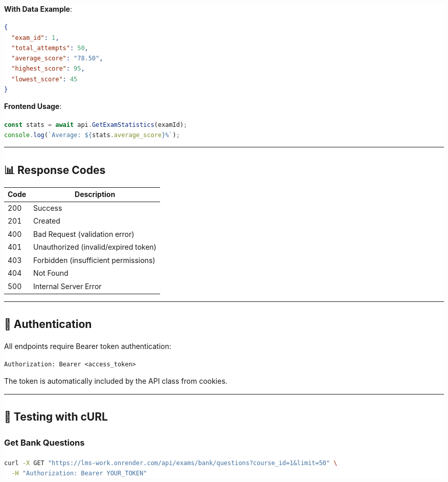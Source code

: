 **With Data Example**:
```json
{
  "exam_id": 1,
  "total_attempts": 50,
  "average_score": "78.50",
  "highest_score": 95,
  "lowest_score": 45
}
```

**Frontend Usage**:
```typescript
const stats = await api.GetExamStatistics(examId);
console.log(`Average: ${stats.average_score}%`);
```

---

## 📊 Response Codes

| Code | Description |
|------|-------------|
| 200 | Success |
| 201 | Created |
| 400 | Bad Request (validation error) |
| 401 | Unauthorized (invalid/expired token) |
| 403 | Forbidden (insufficient permissions) |
| 404 | Not Found |
| 500 | Internal Server Error |

---

## 🔐 Authentication

All endpoints require Bearer token authentication:

```
Authorization: Bearer <access_token>
```

The token is automatically included by the API class from cookies.

---

## 🧪 Testing with cURL

### Get Bank Questions
```bash
curl -X GET "https://lms-work.onrender.com/api/exams/bank/questions?course_id=1&limit=50" \
  -H "Authorization: Bearer YOUR_TOKEN"
```
